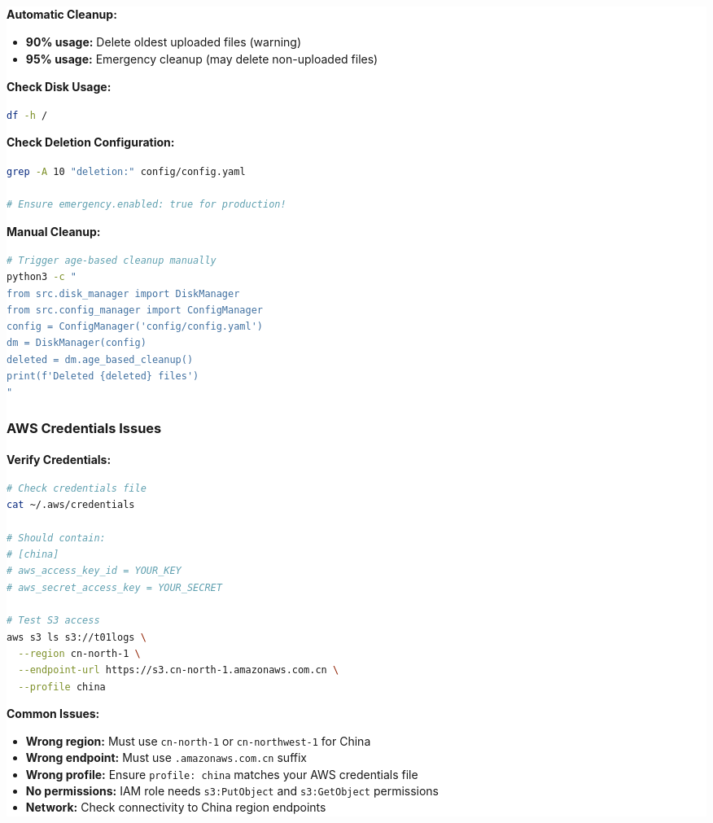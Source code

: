 **Automatic Cleanup:**
- **90% usage:** Delete oldest uploaded files (warning)
- **95% usage:** Emergency cleanup (may delete non-uploaded files)

**Check Disk Usage:**
```bash
df -h /
```

**Check Deletion Configuration:**
```bash
grep -A 10 "deletion:" config/config.yaml

# Ensure emergency.enabled: true for production!
```

**Manual Cleanup:**
```bash
# Trigger age-based cleanup manually
python3 -c "
from src.disk_manager import DiskManager
from src.config_manager import ConfigManager
config = ConfigManager('config/config.yaml')
dm = DiskManager(config)
deleted = dm.age_based_cleanup()
print(f'Deleted {deleted} files')
"
```

### AWS Credentials Issues

**Verify Credentials:**
```bash
# Check credentials file
cat ~/.aws/credentials

# Should contain:
# [china]
# aws_access_key_id = YOUR_KEY
# aws_secret_access_key = YOUR_SECRET

# Test S3 access
aws s3 ls s3://t01logs \
  --region cn-north-1 \
  --endpoint-url https://s3.cn-north-1.amazonaws.com.cn \
  --profile china
```

**Common Issues:**
- **Wrong region:** Must use `cn-north-1` or `cn-northwest-1` for China
- **Wrong endpoint:** Must use `.amazonaws.com.cn` suffix
- **Wrong profile:** Ensure `profile: china` matches your AWS credentials file
- **No permissions:** IAM role needs `s3:PutObject` and `s3:GetObject` permissions
- **Network:** Check connectivity to China region endpoints
